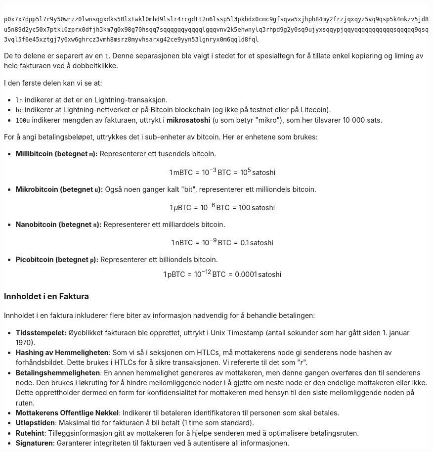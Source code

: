 ```invoice

p0x7x7dpp5l7r9y50wrzz0lwnsqgxdks50lxtwkl0mhd9lslr4rcgdtt2n6lssp5l3pkhdx0cmc9gfsqvw5xjhph84my2frzjqxqyz5vq9qsp5k4mkzv5jd8u5n89d2yc50x7ptkl0zprx0dfjh3km7g0x98g70hsqq7sqqqgqqyqqqqlgqqvnv2k5ehwnylq3rhpd9g2y0sq9ujyxsqqypjqqyqqqqqqqqqqqsqqqqq9qsq3vql5f6e45xztgj7y6xw6ghrcz3vmh8msrz8myvhsarxg42ce9yyn53lgnryx0m6qqld8fql
```

De to delene er separert av en `1`. Denne separasjonen ble valgt i stedet for et spesialtegn for å tillate enkel kopiering og liming av hele fakturaen ved å dobbeltklikke.

I den første delen kan vi se at:

- `ln` indikerer at det er en Lightning-transaksjon.
- `bc` indikerer at Lightning-nettverket er på Bitcoin blockchain (og ikke på testnet eller på Litecoin).
- `100u` indikerer mengden av fakturaen, uttrykt i **mikrosatoshi** (`u` som betyr "mikro"), som her tilsvarer 10 000 sats.

For å angi betalingsbeløpet, uttrykkes det i sub-enheter av bitcoin. Her er enhetene som brukes:

- **Millibitcoin (betegnet `m`):** Representerer ett tusendels bitcoin.

  $$
  1 \, \text{mBTC} = 10^{-3} \, \text{BTC} = 10^5 \, \text{satoshi}
  $$

- **Mikrobitcoin (betegnet `u`):** Også noen ganger kalt "bit", representerer ett milliondels bitcoin.

  $$
  1 \, \mu\text{BTC} = 10^{-6} \, \text{BTC} = 100 \, \text{satoshi}
  $$

- **Nanobitcoin (betegnet `n`):** Representerer ett milliarddels bitcoin.

  $$
  1 \, \text{nBTC} = 10^{-9} \, \text{BTC} = 0.1 \, \text{satoshi}
  $$

- **Picobitcoin (betegnet `p`):** Representerer ett billiondels bitcoin.
  $$
  1 \, \text{pBTC} = 10^{-12} \, \text{BTC} = 0.0001 \, \text{satoshi}
  $$

### Innholdet i en Faktura

Innholdet i en faktura inkluderer flere biter av informasjon nødvendig for å behandle betalingen:

- **Tidsstempelet:** Øyeblikket fakturaen ble opprettet, uttrykt i Unix Timestamp (antall sekunder som har gått siden 1. januar 1970).
- **Hashing av Hemmeligheten**: Som vi så i seksjonen om HTLCs, må mottakerens node gi senderens node hashen av forhåndsbildet. Dette brukes i HTLCs for å sikre transaksjonen. Vi refererte til det som "_r_".
- **Betalingshemmeligheten**: En annen hemmelighet genereres av mottakeren, men denne gangen overføres den til senderens node. Den brukes i løkruting for å hindre mellomliggende noder i å gjette om neste node er den endelige mottakeren eller ikke. Dette opprettholder dermed en form for konfidensialitet for mottakeren med hensyn til den siste mellomliggende noden på ruten.
- **Mottakerens Offentlige Nøkkel**: Indikerer til betaleren identifikatoren til personen som skal betales.
- **Utløpstiden**: Maksimal tid for fakturaen å bli betalt (1 time som standard).
- **Rutehint**: Tilleggsinformasjon gitt av mottakeren for å hjelpe senderen med å optimalisere betalingsruten.
- **Signaturen**: Garanterer integriteten til fakturaen ved å autentisere all informasjonen.
